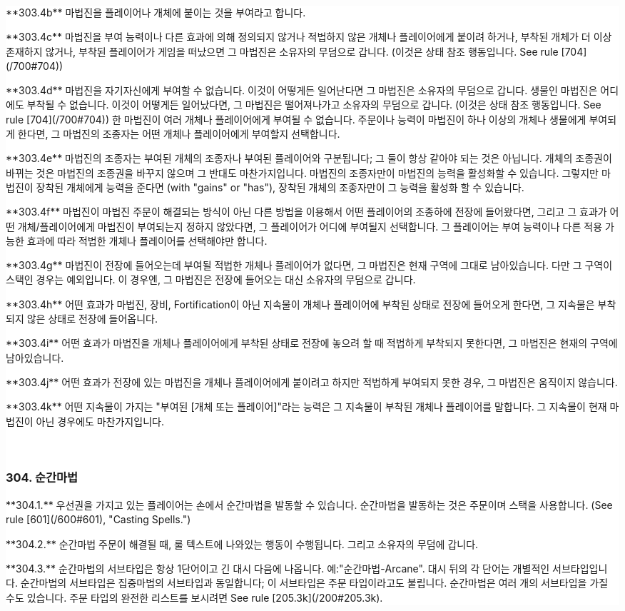 <a name="303.4b"></a>
<p class="clause" markdown="1">**303.4b** 마법진을 플레이어나 개체에 붙이는 것을 부여라고 합니다.</p>

<a name="303.4c"></a>
<p class="clause" markdown="1">**303.4c** 마법진을 부여 능력이나 다른 효과에 의해 정의되지 않거나 적법하지 않은 개체나 플레이어에게 붙이려 하거나, 부착된 개체가 더 이상 존재하지 않거나, 부착된 플레이어가 게임을 떠났으면 그 마법진은 소유자의 무덤으로 갑니다. (이것은 상태 참조 행동입니다. See rule [704](/700#704))</p>

<a name="303.4d"></a>
<p class="clause" markdown="1">**303.4d** 마법진을 자기자신에게 부여할 수 없습니다. 이것이 어떻게든 일어난다면 그 마법진은 소유자의 무덤으로 갑니다. 생물인 마법진은 어디에도 부착될 수 없습니다. 이것이 어떻게든 일어났다면, 그 마법진은 떨어져나가고 소유자의 무덤으로 갑니다. (이것은 상태 참조 행동입니다. See rule [704](/700#704)) 한 마법진이 여러 개체나 플레이어에게 부여될 수 없습니다. 주문이나 능력이 마법진이 하나 이상의 개체나 생물에게 부여되게 한다면, 그 마법진의 조종자는 어떤 개체나 플레이어에게 부여할지 선택합니다.</p>

<a name="303.4e"></a>
<p class="clause" markdown="1">**303.4e** 마법진의 조종자는 부여된 개체의 조종자나 부여된 플레이어와 구분됩니다; 그 둘이 항상 같아야 되는 것은 아닙니다. 개체의 조종권이 바뀌는 것은 마법진의 조종권을 바꾸지 않으며 그 반대도 마찬가지입니다. 마법진의 조종자만이 마법진의 능력을 활성화할 수 있습니다. 그렇지만 마법진이 장착된 개체에게 능력을 준다면 (with "gains" or "has"), 장착된 개체의 조종자만이 그 능력을 활성화 할 수 있습니다.</p>

<a name="303.4f"></a>
<p class="clause" markdown="1">**303.4f** 마법진이 마법진 주문이 해결되는 방식이 아닌 다른 방법을 이용해서 어떤 플레이어의 조종하에 전장에 들어왔다면, 그리고 그 효과가 어떤 개체/플레이어에게 마법진이 부여되는지 정하지 않았다면, 그 플레이어가 어디에 부여될지 선택합니다. 그 플레이어는 부여 능력이나 다른 적용 가능한 효과에 따라 적법한 개체나 플레이어를 선택해야만 합니다.</p>

<a name="303.4g"></a>
<p class="clause" markdown="1">**303.4g** 마법진이 전장에 들어오는데 부여될 적법한 개체나 플레이어가 없다면, 그 마법진은 현재 구역에 그대로 남아있습니다. 다만 그 구역이 스택인 경우는 예외입니다. 이 경우엔, 그 마법진은 전장에 들어오는 대신 소유자의 무덤으로 갑니다.</p>

<a name="303.4h"></a>
<p class="clause" markdown="1">**303.4h** 어떤 효과가 마법진, 장비, Fortification이 아닌 지속물이 개체나 플레이어에 부착된 상태로 전장에 들어오게 한다면, 그 지속물은 부착되지 않은 상태로 전장에 들어옵니다.</p>

<a name="303.4i"></a>
<p class="clause" markdown="1">**303.4i** 어떤 효과가 마법진을 개체나 플레이어에게 부착된 상태로 전장에 놓으려 할 때 적법하게 부착되지 못한다면, 그 마법진은 현재의 구역에 남아있습니다.</p>

<a name="303.4j"></a>
<p class="clause" markdown="1">**303.4j** 어떤 효과가 전장에 있는 마법진을 개체나 플레이어에게 붙이려고 하지만 적법하게 부여되지 못한 경우, 그 마법진은 움직이지 않습니다.</p>

<a name="303.4k"></a>
<p class="clause" markdown="1">**303.4k** 어떤 지속물이 가지는 "부여된 [개체 또는 플레이어]"라는 능력은 그 지속물이 부착된 개체나 플레이어를 말합니다. 그 지속물이 현재 마법진이 아닌 경우에도 마찬가지입니다.</p>

<br><a name="304"></a>

### 304. 순간마법

<a name="304.1"></a>
<p class="paragraph" markdown="1">**304.1.** 우선권을 가지고 있는 플레이어는 손에서 순간마법을 발동할 수 있습니다. 순간마법을 발동하는 것은 주문이며 스택을 사용합니다. (See rule [601](/600#601), "Casting Spells.")</p>

<a name="304.2"></a>
<p class="paragraph" markdown="1">**304.2.** 순간마법 주문이 해결될 때, 룰 텍스트에 나와있는 행동이 수행됩니다. 그리고 소유자의 무덤에 갑니다.</p>

<a name="304.3"></a>
<p class="paragraph" markdown="1">**304.3.** 순간마법의 서브타입은 항상 1단어이고 긴 대시 다음에 나옵니다. 예:"순간마법-Arcane". 대시 뒤의 각 단어는 개별적인 서브타입입니다. 순간마법의 서브타입은 집중마법의 서브타입과 동일합니다; 이 서브타입은 주문 타입이라고도 불립니다. 순간마법은 여러 개의 서브타입을 가질 수도 있습니다. 주문 타입의 완전한 리스트를 보시려면 See rule [205.3k](/200#205.3k).</p>
